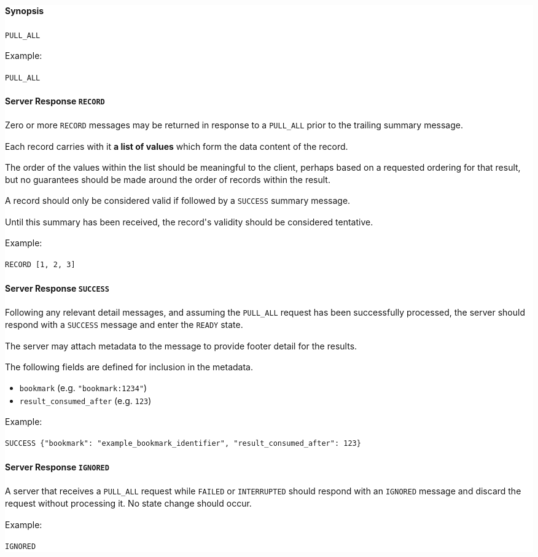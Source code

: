 #### Synopsis

```
PULL_ALL
```

Example:

```
PULL_ALL
```

#### Server Response `RECORD`

Zero or more `RECORD` messages may be returned in response to a `PULL_ALL` prior to the trailing summary message.

Each record carries with it **a list of values** which form the data content of the record.

The order of the values within the list should be meaningful to the client, perhaps based on a requested ordering for that result, but no guarantees should be made around the order of records within the result.

A record should only be considered valid if followed by a `SUCCESS` summary message.

Until this summary has been received, the record's validity should be considered tentative.

Example:

```
RECORD [1, 2, 3]
```


#### Server Response `SUCCESS`

Following any relevant detail messages, and assuming the `PULL_ALL` request has been successfully processed, the server should respond with a `SUCCESS` message and enter the `READY` state.

The server may attach metadata to the message to provide footer detail for the results.

The following fields are defined for inclusion in the metadata.

- `bookmark` (e.g. `"bookmark:1234"`)
- `result_consumed_after` (e.g. `123`)

Example:

```
SUCCESS {"bookmark": "example_bookmark_identifier", "result_consumed_after": 123}
```

#### Server Response `IGNORED`

A server that receives a `PULL_ALL` request while `FAILED` or `INTERRUPTED` should respond with an `IGNORED` message and discard the request without processing it.
No state change should occur.

Example:

```
IGNORED
```
